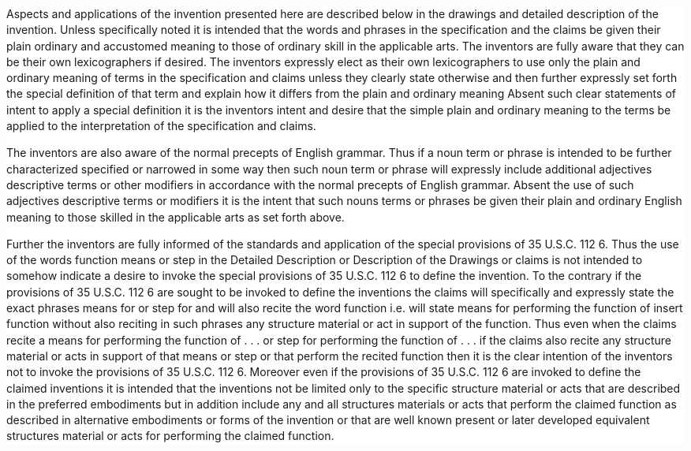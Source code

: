 Aspects and applications of the invention presented here are described below in the drawings and detailed description of the invention. Unless specifically noted it is intended that the words and phrases in the specification and the claims be given their plain ordinary and accustomed meaning to those of ordinary skill in the applicable arts. The inventors are fully aware that they can be their own lexicographers if desired. The inventors expressly elect as their own lexicographers to use only the plain and ordinary meaning of terms in the specification and claims unless they clearly state otherwise and then further expressly set forth the special definition of that term and explain how it differs from the plain and ordinary meaning Absent such clear statements of intent to apply a special definition it is the inventors intent and desire that the simple plain and ordinary meaning to the terms be applied to the interpretation of the specification and claims.

The inventors are also aware of the normal precepts of English grammar. Thus if a noun term or phrase is intended to be further characterized specified or narrowed in some way then such noun term or phrase will expressly include additional adjectives descriptive terms or other modifiers in accordance with the normal precepts of English grammar. Absent the use of such adjectives descriptive terms or modifiers it is the intent that such nouns terms or phrases be given their plain and ordinary English meaning to those skilled in the applicable arts as set forth above.

Further the inventors are fully informed of the standards and application of the special provisions of 35 U.S.C. 112 6. Thus the use of the words function means or step in the Detailed Description or Description of the Drawings or claims is not intended to somehow indicate a desire to invoke the special provisions of 35 U.S.C. 112 6 to define the invention. To the contrary if the provisions of 35 U.S.C. 112 6 are sought to be invoked to define the inventions the claims will specifically and expressly state the exact phrases means for or step for and will also recite the word function i.e. will state means for performing the function of insert function without also reciting in such phrases any structure material or act in support of the function. Thus even when the claims recite a means for performing the function of . . . or step for performing the function of . . . if the claims also recite any structure material or acts in support of that means or step or that perform the recited function then it is the clear intention of the inventors not to invoke the provisions of 35 U.S.C. 112 6. Moreover even if the provisions of 35 U.S.C. 112 6 are invoked to define the claimed inventions it is intended that the inventions not be limited only to the specific structure material or acts that are described in the preferred embodiments but in addition include any and all structures materials or acts that perform the claimed function as described in alternative embodiments or forms of the invention or that are well known present or later developed equivalent structures material or acts for performing the claimed function.
